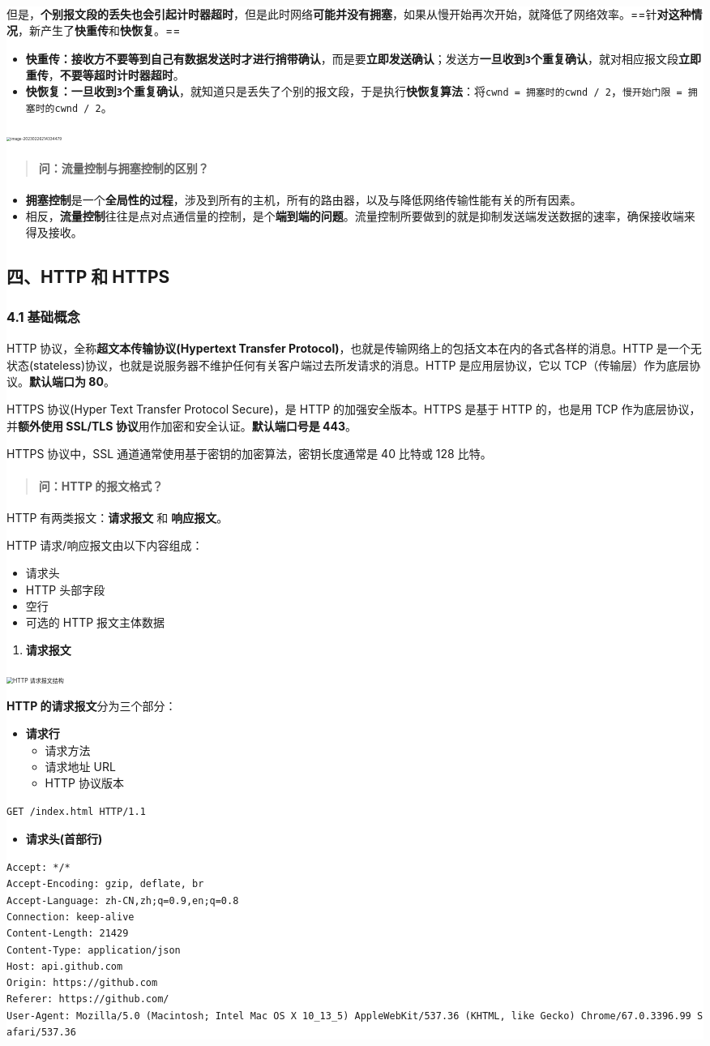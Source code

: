 但是，**个别报文段的丢失也会引起计时器超时**，但是此时网络**可能并没有拥塞**，如果从慢开始再次开始，就降低了网络效率。==针**对这种情况**，新产生了**快重传**和**快恢复**。==

- **快重传：**接收方不要等到自己有数据发送时才进行**捎带确认**，而是要**立即发送确认**；发送方**一旦收到`3`个重复确认**，就对相应报文段**立即重传**，**不要等超时计时器超时**。
- **快恢复：一旦收到`3`个重复确认**，就知道只是丢失了个别的报文段，于是执行**快恢复算法**：将`cwnd = 拥塞时的cwnd / 2`，`慢开始门限 = 拥塞时的cwnd / 2`。

<img src="https://chuyu-typora.oss-cn-hangzhou.aliyuncs.com/image/image-20230226214334479.png" alt="image-20230226214334479" style="zoom:33%;" />

> #### 问：流量控制与拥塞控制的区别？

- **拥塞控制**是一个**全局性的过程**，涉及到所有的主机，所有的路由器，以及与降低网络传输性能有关的所有因素。
- 相反，**流量控制**往往是点对点通信量的控制，是个**端到端的问题**。流量控制所要做到的就是抑制发送端发送数据的速率，确保接收端来得及接收。

## 四、HTTP 和 HTTPS

### 4.1 基础概念

HTTP 协议，全称**超文本传输协议(Hypertext Transfer Protocol)**，也就是传输网络上的包括文本在内的各式各样的消息。HTTP 是一个无状态(stateless)协议，也就是说服务器不维护任何有关客户端过去所发请求的消息。HTTP 是应用层协议，它以 TCP（传输层）作为底层协议。**默认端口为 80**。

HTTPS 协议(Hyper Text Transfer Protocol Secure)，是 HTTP 的加强安全版本。HTTPS 是基于 HTTP 的，也是用 TCP 作为底层协议，并**额外使用 SSL/TLS 协议**用作加密和安全认证。**默认端口号是 443**。

HTTPS 协议中，SSL 通道通常使用基于密钥的加密算法，密钥长度通常是 40 比特或 128 比特。

> #### 问：HTTP 的报文格式？

HTTP 有两类报文：**请求报文** 和 **响应报文**。

HTTP 请求/响应报文由以下内容组成：

- 请求头
- HTTP 头部字段
- 空行
- 可选的 HTTP 报文主体数据

1. **请求报文**

<img src="https://chuyu-typora.oss-cn-hangzhou.aliyuncs.com/image/http-request-structure.aa6a5498.png" alt="HTTP 请求报文结构" style="zoom:50%;" />

**HTTP 的请求报文**分为三个部分：

- **请求行**
  - 请求方法
  - 请求地址 URL
  - HTTP 协议版本

```http
GET /index.html HTTP/1.1
```

- **请求头(首部行)**

```http
Accept: */*	
Accept-Encoding: gzip, deflate, br
Accept-Language: zh-CN,zh;q=0.9,en;q=0.8
Connection: keep-alive
Content-Length: 21429
Content-Type: application/json
Host: api.github.com
Origin: https://github.com
Referer: https://github.com/
User-Agent: Mozilla/5.0 (Macintosh; Intel Mac OS X 10_13_5) AppleWebKit/537.36 (KHTML, like Gecko) Chrome/67.0.3396.99 Safari/537.36
```
